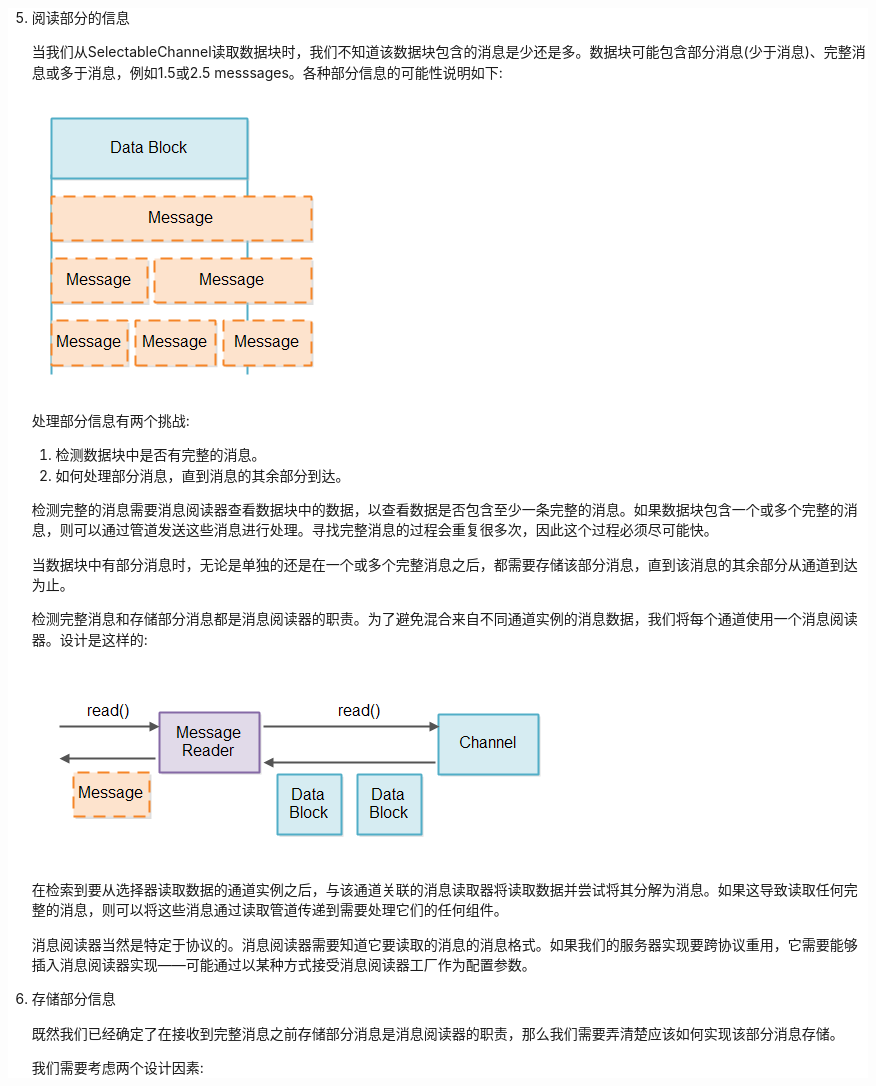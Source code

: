 5. 阅读部分的信息

    当我们从SelectableChannel读取数据块时，我们不知道该数据块包含的消息是少还是多。数据块可能包含部分消息(少于消息)、完整消息或多于消息，例如1.5或2.5 messsages。各种部分信息的可能性说明如下:

    ![](java/java-io-nio-non-blocking-server-5.png)

    处理部分信息有两个挑战:

    1. 检测数据块中是否有完整的消息。
    2. 如何处理部分消息，直到消息的其余部分到达。

    检测完整的消息需要消息阅读器查看数据块中的数据，以查看数据是否包含至少一条完整的消息。如果数据块包含一个或多个完整的消息，则可以通过管道发送这些消息进行处理。寻找完整消息的过程会重复很多次，因此这个过程必须尽可能快。

    当数据块中有部分消息时，无论是单独的还是在一个或多个完整消息之后，都需要存储该部分消息，直到该消息的其余部分从通道到达为止。

    检测完整消息和存储部分消息都是消息阅读器的职责。为了避免混合来自不同通道实例的消息数据，我们将每个通道使用一个消息阅读器。设计是这样的:

    ![](java/java-io-nio-non-blocking-server-6.png)

    在检索到要从选择器读取数据的通道实例之后，与该通道关联的消息读取器将读取数据并尝试将其分解为消息。如果这导致读取任何完整的消息，则可以将这些消息通过读取管道传递到需要处理它们的任何组件。

    消息阅读器当然是特定于协议的。消息阅读器需要知道它要读取的消息的消息格式。如果我们的服务器实现要跨协议重用，它需要能够插入消息阅读器实现——可能通过以某种方式接受消息阅读器工厂作为配置参数。

6. 存储部分信息

    既然我们已经确定了在接收到完整消息之前存储部分消息是消息阅读器的职责，那么我们需要弄清楚应该如何实现该部分消息存储。

    我们需要考虑两个设计因素:
    
